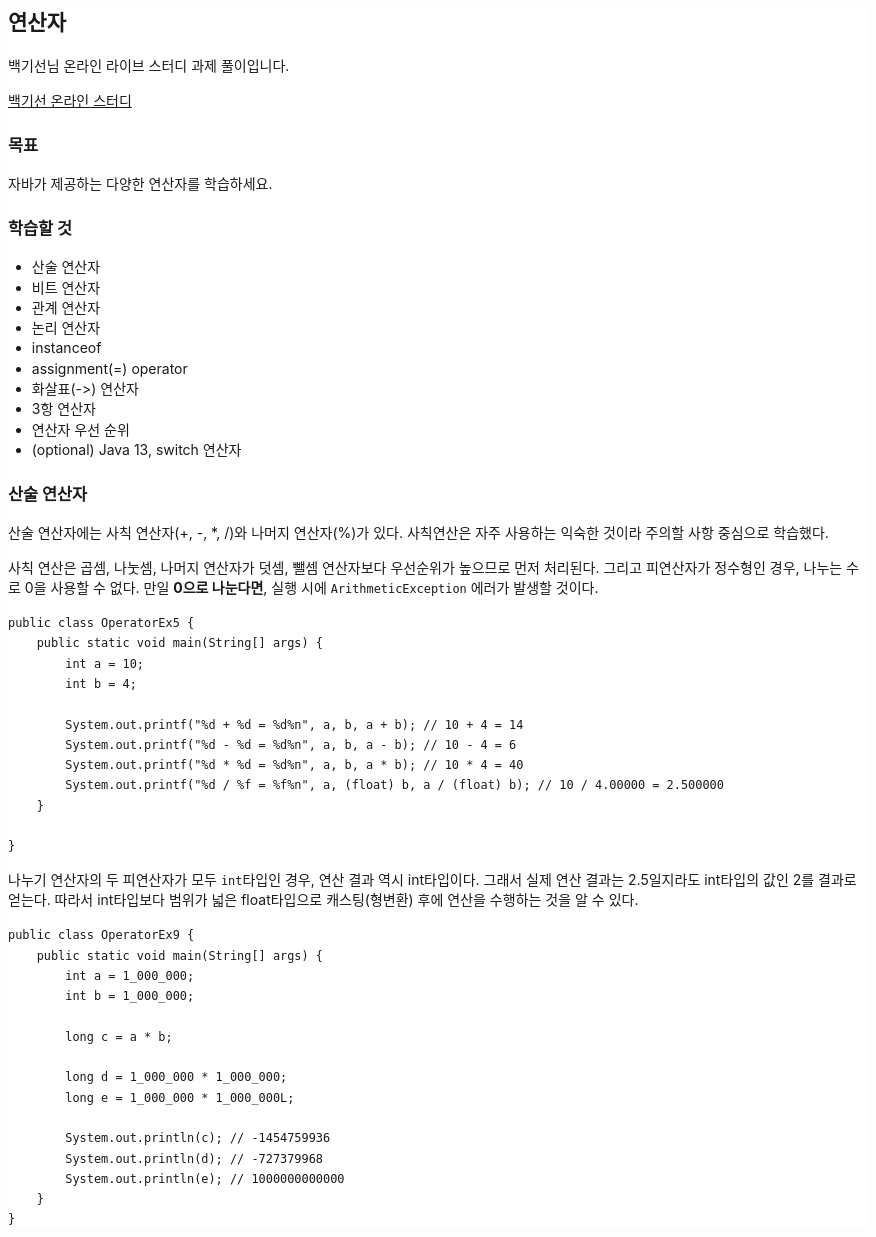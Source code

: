 ## 연산자

백기선님 온라인 라이브 스터디 과제 풀이입니다.

[백기선 온라인 스터디](https://github.com/whiteship/live-study/issues/3)

### 목표

자바가 제공하는 다양한 연산자를 학습하세요.

### 학습할 것

- 산술 연산자
- 비트 연산자
- 관계 연산자
- 논리 연산자
- instanceof
- assignment(=) operator
- 화살표(->) 연산자
- 3항 연산자
- 연산자 우선 순위
- (optional) Java 13, switch 연산자

### 산술 연산자

산술 연산자에는 사칙 연산자(+, -, *, /)와 나머지 연산자(%)가 있다. 사칙연산은 자주 사용하는 익숙한 것이라 주의할 사항 중심으로 학습했다. 

사칙 연산은 곱셈, 나눗셈, 나머지 연산자가 덧셈, 뺄셈 연산자보다 우선순위가 높으므로 먼저 처리된다. 그리고 피연산자가 정수형인 경우, 나누는 수로 0을 사용할 수 없다. 만일 **0으로 나눈다면**, 실행 시에 `ArithmeticException` 에러가 발생할 것이다.

```
public class OperatorEx5 {
    public static void main(String[] args) {
        int a = 10;
        int b = 4;

        System.out.printf("%d + %d = %d%n", a, b, a + b); // 10 + 4 = 14
        System.out.printf("%d - %d = %d%n", a, b, a - b); // 10 - 4 = 6
        System.out.printf("%d * %d = %d%n", a, b, a * b); // 10 * 4 = 40
        System.out.printf("%d / %f = %f%n", a, (float) b, a / (float) b); // 10 / 4.00000 = 2.500000
    }

}
```

나누기 연산자의 두 피연산자가 모두 `int`타입인 경우, 연산 결과 역시 int타입이다. 그래서 실제 연산 결과는 2.5일지라도 int타입의 값인 2를 결과로 얻는다. 따라서 int타입보다 범위가 넓은 float타입으로 캐스팅(형변환) 후에 연산을 수행하는 것을 알 수 있다.

```
public class OperatorEx9 {
    public static void main(String[] args) {
        int a = 1_000_000;
        int b = 1_000_000;

        long c = a * b;

        long d = 1_000_000 * 1_000_000;
        long e = 1_000_000 * 1_000_000L;

        System.out.println(c); // -1454759936
        System.out.println(d); // -727379968
        System.out.println(e); // 1000000000000
    }
}
```
